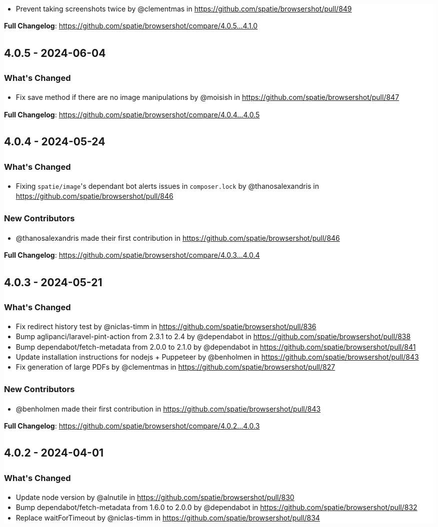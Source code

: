 * Prevent taking screenshots twice by @clementmas in https://github.com/spatie/browsershot/pull/849

**Full Changelog**: https://github.com/spatie/browsershot/compare/4.0.5...4.1.0

## 4.0.5 - 2024-06-04

### What's Changed

* Fix save method if there are no image manipulations by @moisish in https://github.com/spatie/browsershot/pull/847

**Full Changelog**: https://github.com/spatie/browsershot/compare/4.0.4...4.0.5

## 4.0.4 - 2024-05-24

### What's Changed

* Fixing `spatie/image`'s dependant bot alerts issues in `composer.lock` by @thanosalexandris in https://github.com/spatie/browsershot/pull/846

### New Contributors

* @thanosalexandris made their first contribution in https://github.com/spatie/browsershot/pull/846

**Full Changelog**: https://github.com/spatie/browsershot/compare/4.0.3...4.0.4

## 4.0.3 - 2024-05-21

### What's Changed

* Fix redirect history test by @niclas-timm in https://github.com/spatie/browsershot/pull/836
* Bump aglipanci/laravel-pint-action from 2.3.1 to 2.4 by @dependabot in https://github.com/spatie/browsershot/pull/838
* Bump dependabot/fetch-metadata from 2.0.0 to 2.1.0 by @dependabot in https://github.com/spatie/browsershot/pull/841
* Update installation instructions for nodejs + Puppeteer by @benholmen in https://github.com/spatie/browsershot/pull/843
* Fix generation of large PDFs by @clementmas in https://github.com/spatie/browsershot/pull/827

### New Contributors

* @benholmen made their first contribution in https://github.com/spatie/browsershot/pull/843

**Full Changelog**: https://github.com/spatie/browsershot/compare/4.0.2...4.0.3

## 4.0.2 - 2024-04-01

### What's Changed

* Update node version by @alnutile in https://github.com/spatie/browsershot/pull/830
* Bump dependabot/fetch-metadata from 1.6.0 to 2.0.0 by @dependabot in https://github.com/spatie/browsershot/pull/832
* Replace waitForTimeout by @niclas-timm in https://github.com/spatie/browsershot/pull/834
